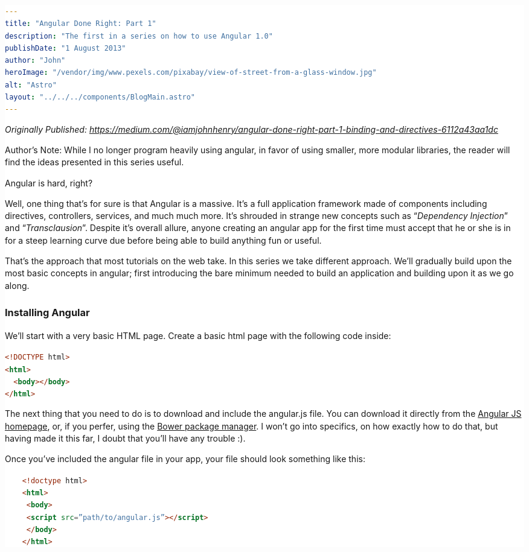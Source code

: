 ```yaml
---
title: "Angular Done Right: Part 1"
description: "The first in a series on how to use Angular 1.0"
publishDate: "1 August 2013"
author: "John"
heroImage: "/vendor/img/www.pexels.com/pixabay/view-of-street-from-a-glass-window.jpg"
alt: "Astro"
layout: "../../../components/BlogMain.astro"
---
```


_Originally Published: https://medium.com/@iamjohnhenry/angular-done-right-part-1-binding-and-directives-6112a43aa1dc_

Author’s Note: While I no longer program heavily using angular, in favor of using smaller, more modular libraries, the reader will find the ideas presented in this series useful.

Angular is hard, right?

Well, one thing that’s for sure is that Angular is a massive. It’s a full application framework made of components including directives, controllers, services, and much much more. It’s shrouded in strange new concepts such as “_Dependency Injection_” and “_Transclausion_”. Despite it’s overall allure, anyone creating an angular app for the first time must accept that he or she is in for a steep learning curve due before being able to build anything fun or useful.

That’s the approach that most tutorials on the web take. In this series we take different approach. We’ll gradually build upon the most basic concepts in angular; first introducing the bare minimum needed to build an application and building upon it as we go along.

### Installing Angular

We’ll start with a very basic HTML page. Create a basic html page with the following code inside:

```html
<!DOCTYPE html>
<html>
  <body></body>
</html>
```

The next thing that you need to do is to download and include the angular.js file. You can download it directly from the [Angular JS homepage](https://angularjs.org/), or, if you perfer, using the [Bower package manager](http://bower.io/). I won’t go into specifics, on how exactly how to do that, but having made it this far, I doubt that you’ll have any trouble :).

Once you’ve included the angular file in your app, your file should look something like this:

```html
    <!doctype html>
    <html>
     <body>
     <script src=”path/to/angular.js”></script>
     </body>
    </html>
```

